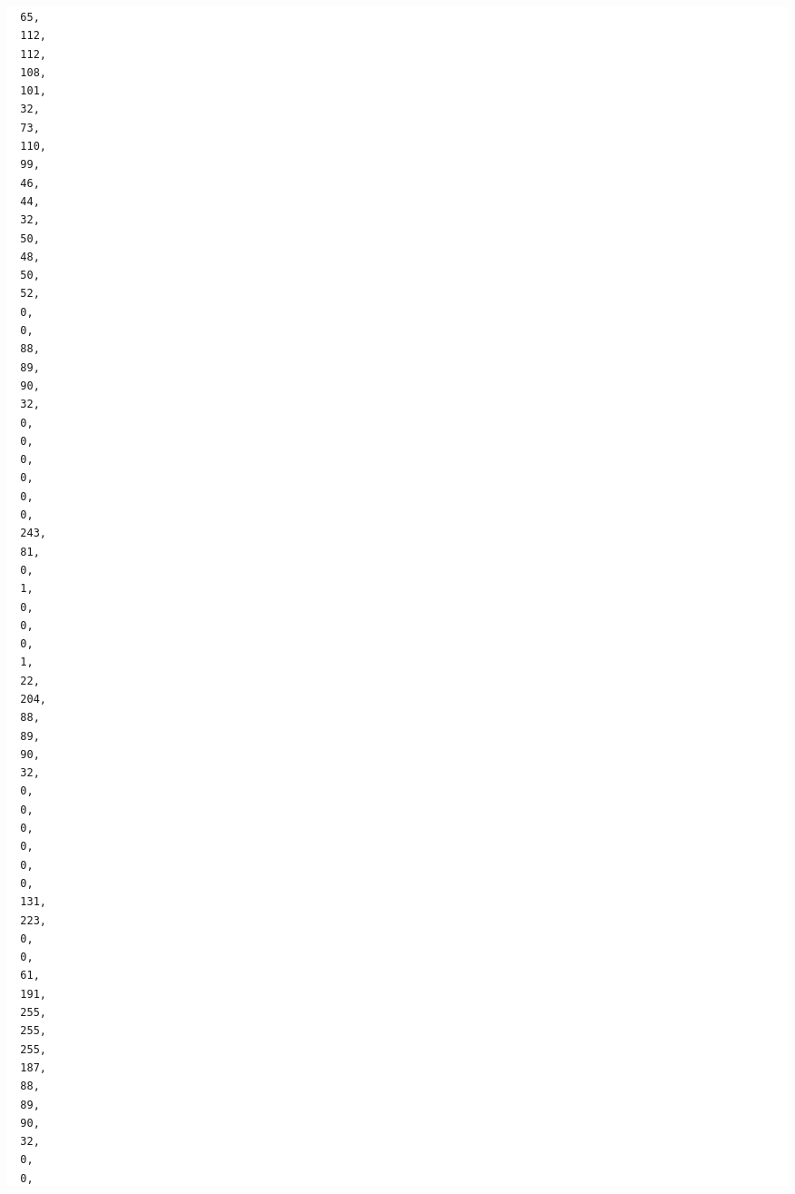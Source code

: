       65,
      112,
      112,
      108,
      101,
      32,
      73,
      110,
      99,
      46,
      44,
      32,
      50,
      48,
      50,
      52,
      0,
      0,
      88,
      89,
      90,
      32,
      0,
      0,
      0,
      0,
      0,
      0,
      243,
      81,
      0,
      1,
      0,
      0,
      0,
      1,
      22,
      204,
      88,
      89,
      90,
      32,
      0,
      0,
      0,
      0,
      0,
      0,
      131,
      223,
      0,
      0,
      61,
      191,
      255,
      255,
      255,
      187,
      88,
      89,
      90,
      32,
      0,
      0,